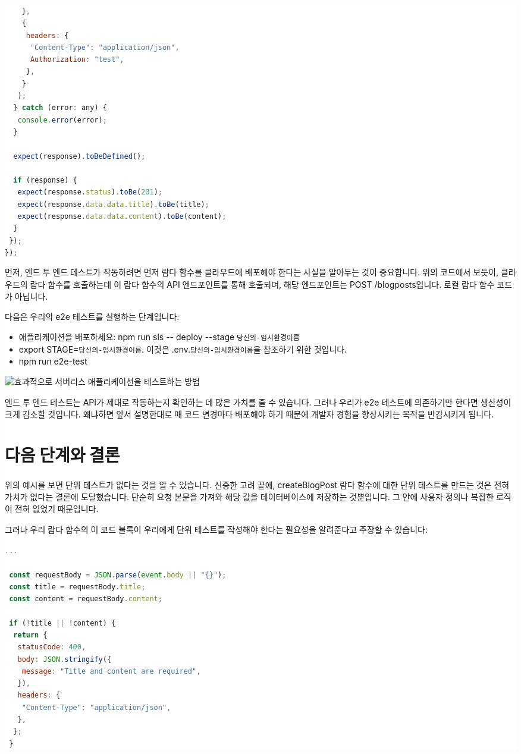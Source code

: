 ```js
    },
    {
     headers: {
      "Content-Type": "application/json",
      Authorization: "test",
     },
    }
   );
  } catch (error: any) {
   console.error(error);
  }

  expect(response).toBeDefined();

  if (response) {
   expect(response.status).toBe(201);
   expect(response.data.data.title).toBe(title);
   expect(response.data.data.content).toBe(content);
  }
 });
});
```

먼저, 엔드 투 엔드 테스트가 작동하려면 먼저 람다 함수를 클라우드에 배포해야 한다는 사실을 알아두는 것이 중요합니다. 위의 코드에서 보듯이, 클라우드의 람다 함수를 호출하는데 이 람다 함수의 API 엔드포인트를 통해 호출되며, 해당 엔드포인트는 POST /blogposts입니다. 로컬 람다 함수 코드가 아닙니다.

다음은 우리의 e2e 테스트를 실행하는 단계입니다:

<div class="content-ad"></div>

- 애플리케이션을 배포하세요: npm run sls -- deploy --stage `당신의-임시환경이름`
- export STAGE=`당신의-임시환경이름`. 이것은 .env.`당신의-임시환경이름`을 참조하기 위한 것입니다.
- npm run e2e-test

![효과적으로 서버리스 애플리케이션을 테스트하는 방법](/assets/img/2024-05-18-Effectivelytestyourserverlessapplications_5.png)

엔드 투 엔드 테스트는 API가 제대로 작동하는지 확인하는 데 많은 가치를 줄 수 있습니다. 그러나 우리가 e2e 테스트에 의존하기만 한다면 생산성이 크게 감소할 것입니다. 왜냐하면 앞서 설명한대로 매 코드 변경마다 배포해야 하기 때문에 개발자 경험을 향상시키는 목적을 반감시키게 됩니다.

# 다음 단계와 결론

<div class="content-ad"></div>

위의 예시를 보면 단위 테스트가 없다는 것을 알 수 있습니다. 신중한 고려 끝에, createBlogPost 람다 함수에 대한 단위 테스트를 만드는 것은 전혀 가치가 없다는 결론에 도달했습니다. 단순히 요청 본문을 가져와 해당 값을 데이터베이스에 저장하는 것뿐입니다. 그 안에 사용자 정의나 복잡한 로직이 전혀 없었기 때문입니다.

그러나 우리 람다 함수의 이 코드 블록이 우리에게 단위 테스트를 작성해야 한다는 필요성을 알려준다고 주장할 수 있습니다:

```js
...

 const requestBody = JSON.parse(event.body || "{}");
 const title = requestBody.title;
 const content = requestBody.content;

 if (!title || !content) {
  return {
   statusCode: 400,
   body: JSON.stringify({
    message: "Title and content are required",
   }),
   headers: {
    "Content-Type": "application/json",
   },
  };
 }
```